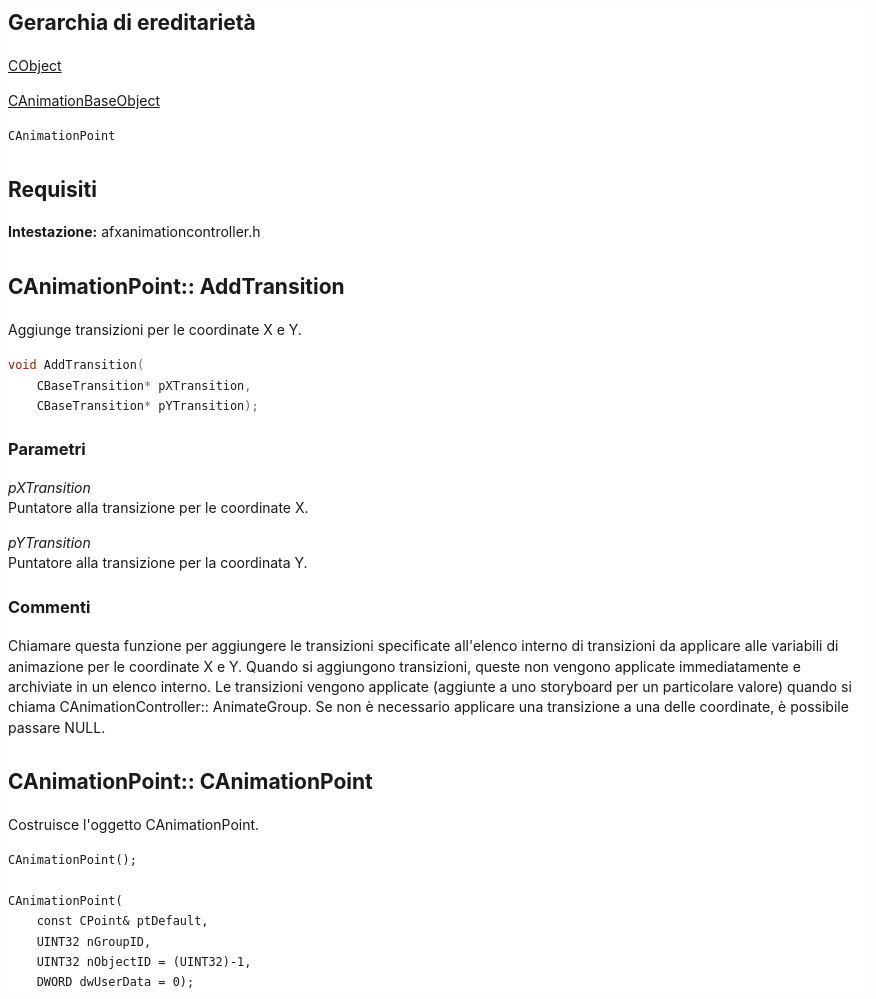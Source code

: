 ## <a name="inheritance-hierarchy"></a>Gerarchia di ereditarietà

[CObject](../../mfc/reference/cobject-class.md)

[CAnimationBaseObject](../../mfc/reference/canimationbaseobject-class.md)

`CAnimationPoint`

## <a name="requirements"></a>Requisiti

**Intestazione:** afxanimationcontroller.h

## <a name="canimationpointaddtransition"></a><a name="addtransition"></a> CAnimationPoint:: AddTransition

Aggiunge transizioni per le coordinate X e Y.

```cpp
void AddTransition(
    CBaseTransition* pXTransition,
    CBaseTransition* pYTransition);
```

### <a name="parameters"></a>Parametri

*pXTransition*<br/>
Puntatore alla transizione per le coordinate X.

*pYTransition*<br/>
Puntatore alla transizione per la coordinata Y.

### <a name="remarks"></a>Commenti

Chiamare questa funzione per aggiungere le transizioni specificate all'elenco interno di transizioni da applicare alle variabili di animazione per le coordinate X e Y. Quando si aggiungono transizioni, queste non vengono applicate immediatamente e archiviate in un elenco interno. Le transizioni vengono applicate (aggiunte a uno storyboard per un particolare valore) quando si chiama CAnimationController:: AnimateGroup. Se non è necessario applicare una transizione a una delle coordinate, è possibile passare NULL.

## <a name="canimationpointcanimationpoint"></a><a name="canimationpoint"></a> CAnimationPoint:: CAnimationPoint

Costruisce l'oggetto CAnimationPoint.

```
CAnimationPoint();

CAnimationPoint(
    const CPoint& ptDefault,
    UINT32 nGroupID,
    UINT32 nObjectID = (UINT32)-1,
    DWORD dwUserData = 0);
```
